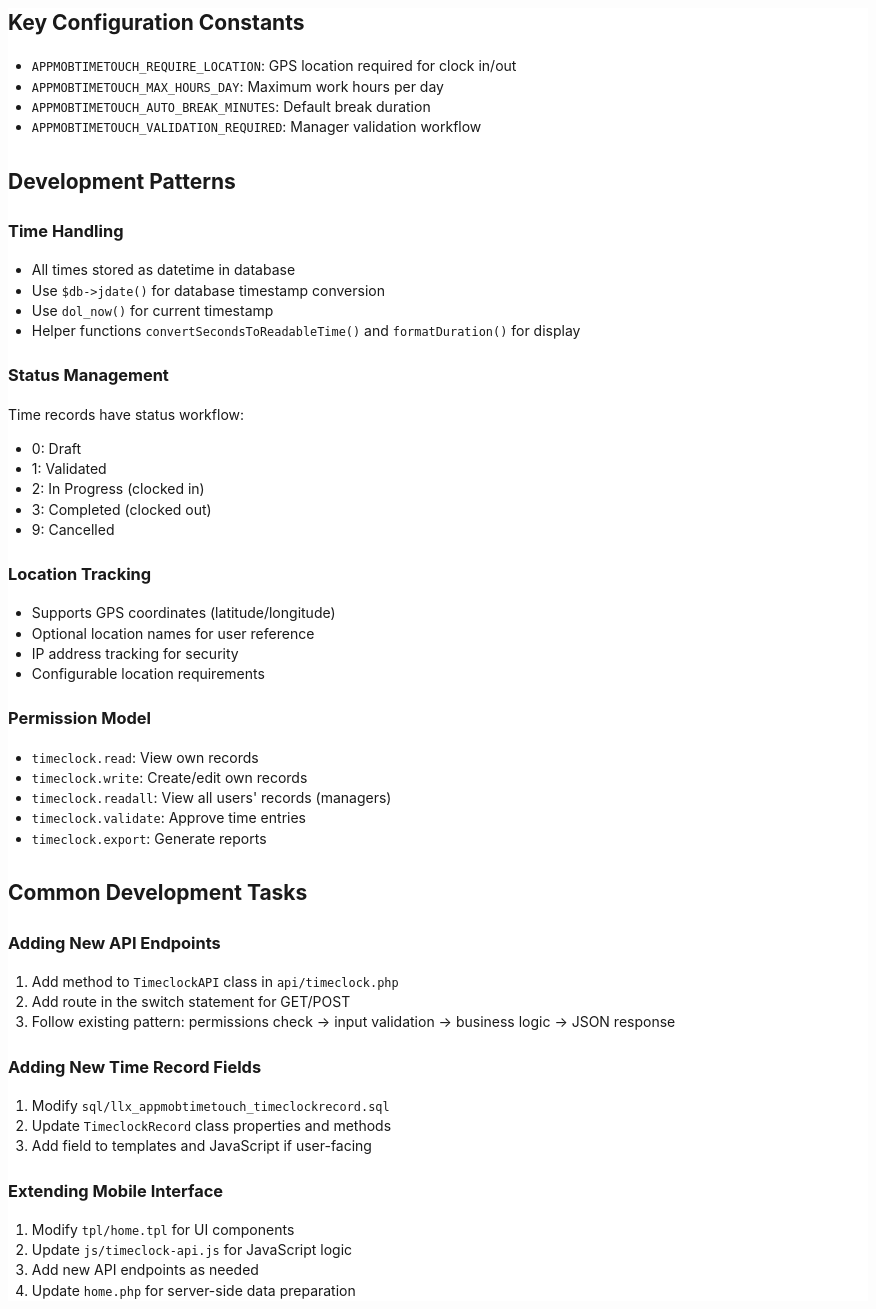 ## Key Configuration Constants
- `APPMOBTIMETOUCH_REQUIRE_LOCATION`: GPS location required for clock in/out
- `APPMOBTIMETOUCH_MAX_HOURS_DAY`: Maximum work hours per day
- `APPMOBTIMETOUCH_AUTO_BREAK_MINUTES`: Default break duration
- `APPMOBTIMETOUCH_VALIDATION_REQUIRED`: Manager validation workflow

## Development Patterns

### Time Handling
- All times stored as datetime in database
- Use `$db->jdate()` for database timestamp conversion
- Use `dol_now()` for current timestamp
- Helper functions `convertSecondsToReadableTime()` and `formatDuration()` for display

### Status Management
Time records have status workflow:
- 0: Draft
- 1: Validated  
- 2: In Progress (clocked in)
- 3: Completed (clocked out)
- 9: Cancelled

### Location Tracking
- Supports GPS coordinates (latitude/longitude)
- Optional location names for user reference
- IP address tracking for security
- Configurable location requirements

### Permission Model
- `timeclock.read`: View own records
- `timeclock.write`: Create/edit own records  
- `timeclock.readall`: View all users' records (managers)
- `timeclock.validate`: Approve time entries
- `timeclock.export`: Generate reports

## Common Development Tasks

### Adding New API Endpoints
1. Add method to `TimeclockAPI` class in `api/timeclock.php`
2. Add route in the switch statement for GET/POST
3. Follow existing pattern: permissions check → input validation → business logic → JSON response

### Adding New Time Record Fields
1. Modify `sql/llx_appmobtimetouch_timeclockrecord.sql`
2. Update `TimeclockRecord` class properties and methods
3. Add field to templates and JavaScript if user-facing

### Extending Mobile Interface
1. Modify `tpl/home.tpl` for UI components
2. Update `js/timeclock-api.js` for JavaScript logic  
3. Add new API endpoints as needed
4. Update `home.php` for server-side data preparation
